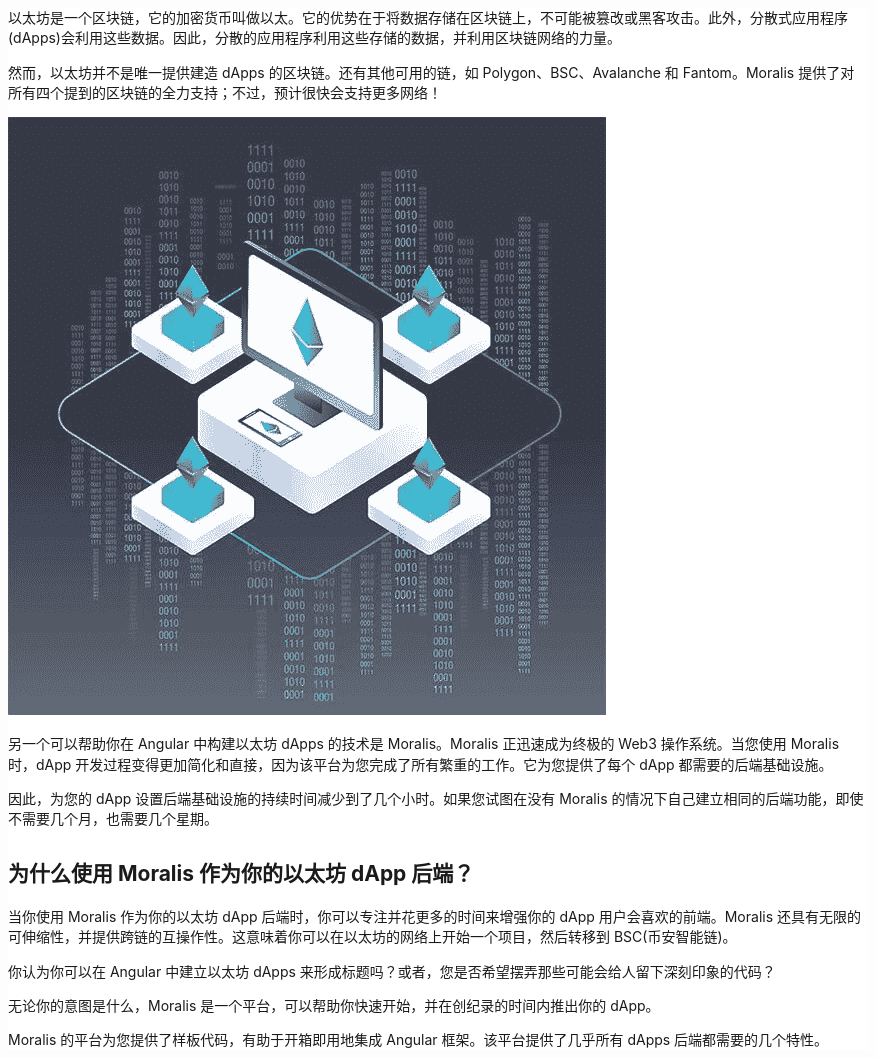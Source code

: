 以太坊是一个区块链，它的加密货币叫做以太。它的优势在于将数据存储在区块链上，不可能被篡改或黑客攻击。此外，分散式应用程序(dApps)会利用这些数据。因此，分散的应用程序利用这些存储的数据，并利用区块链网络的力量。

然而，以太坊并不是唯一提供建造 dApps 的区块链。还有其他可用的链，如 Polygon、BSC、Avalanche 和 Fantom。Moralis 提供了对所有四个提到的区块链的全力支持；不过，预计很快会支持更多网络！

![How-to-Build-Ethereum-dApps-in-Angular](img/880395ebe7dfacb5a782f8652e984aa4.png)

另一个可以帮助你在 Angular 中构建以太坊 dApps 的技术是 Moralis。Moralis 正迅速成为终极的 Web3 操作系统。当您使用 Moralis 时，dApp 开发过程变得更加简化和直接，因为该平台为您完成了所有繁重的工作。它为您提供了每个 dApp 都需要的后端基础设施。

因此，为您的 dApp 设置后端基础设施的持续时间减少到了几个小时。如果您试图在没有 Moralis 的情况下自己建立相同的后端功能，即使不需要几个月，也需要几个星期。

## 为什么使用 Moralis 作为你的以太坊 dApp 后端？

当你使用 Moralis 作为你的以太坊 dApp 后端时，你可以专注并花更多的时间来增强你的 dApp 用户会喜欢的前端。Moralis 还具有无限的可伸缩性，并提供跨链的互操作性。这意味着你可以在以太坊的网络上开始一个项目，然后转移到 BSC(币安智能链)。

你认为你可以在 Angular 中建立以太坊 dApps 来形成标题吗？或者，您是否希望摆弄那些可能会给人留下深刻印象的代码？

无论你的意图是什么，Moralis 是一个平台，可以帮助你快速开始，并在创纪录的时间内推出你的 dApp。

Moralis 的平台为您提供了样板代码，有助于开箱即用地集成 Angular 框架。该平台提供了几乎所有 dApps 后端都需要的几个特性。
